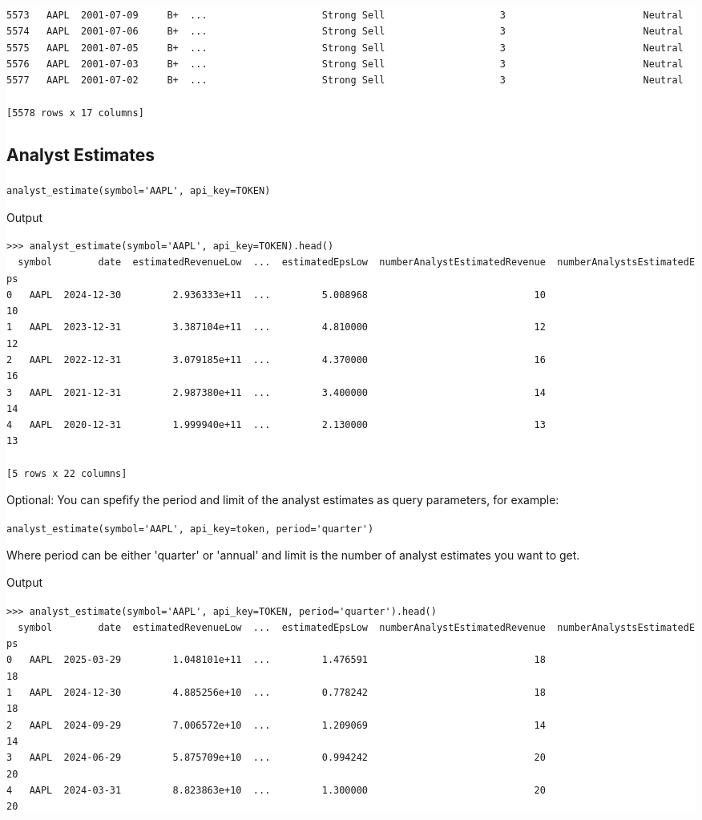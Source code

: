 ```
5573   AAPL  2001-07-09     B+  ...                    Strong Sell                    3                        Neutral
5574   AAPL  2001-07-06     B+  ...                    Strong Sell                    3                        Neutral
5575   AAPL  2001-07-05     B+  ...                    Strong Sell                    3                        Neutral
5576   AAPL  2001-07-03     B+  ...                    Strong Sell                    3                        Neutral
5577   AAPL  2001-07-02     B+  ...                    Strong Sell                    3                        Neutral

[5578 rows x 17 columns]
```

## Analyst Estimates
```
analyst_estimate(symbol='AAPL', api_key=TOKEN)
```

Output

```
>>> analyst_estimate(symbol='AAPL', api_key=TOKEN).head()
  symbol        date  estimatedRevenueLow  ...  estimatedEpsLow  numberAnalystEstimatedRevenue  numberAnalystsEstimatedEps
0   AAPL  2024-12-30         2.936333e+11  ...         5.008968                             10
10
1   AAPL  2023-12-31         3.387104e+11  ...         4.810000                             12
12
2   AAPL  2022-12-31         3.079185e+11  ...         4.370000                             16
16
3   AAPL  2021-12-31         2.987380e+11  ...         3.400000                             14
14
4   AAPL  2020-12-31         1.999940e+11  ...         2.130000                             13
13

[5 rows x 22 columns]
```

Optional: You can spefify the period and limit of the analyst estimates as query parameters, for example:

```
analyst_estimate(symbol='AAPL', api_key=token, period='quarter')

```
Where period can be either 'quarter' or 'annual' and limit is the number of analyst estimates you want to get.

Output

```
>>> analyst_estimate(symbol='AAPL', api_key=TOKEN, period='quarter').head()
  symbol        date  estimatedRevenueLow  ...  estimatedEpsLow  numberAnalystEstimatedRevenue  numberAnalystsEstimatedEps
0   AAPL  2025-03-29         1.048101e+11  ...         1.476591                             18
18
1   AAPL  2024-12-30         4.885256e+10  ...         0.778242                             18
18
2   AAPL  2024-09-29         7.006572e+10  ...         1.209069                             14
14
3   AAPL  2024-06-29         5.875709e+10  ...         0.994242                             20
20
4   AAPL  2024-03-31         8.823863e+10  ...         1.300000                             20
20

```